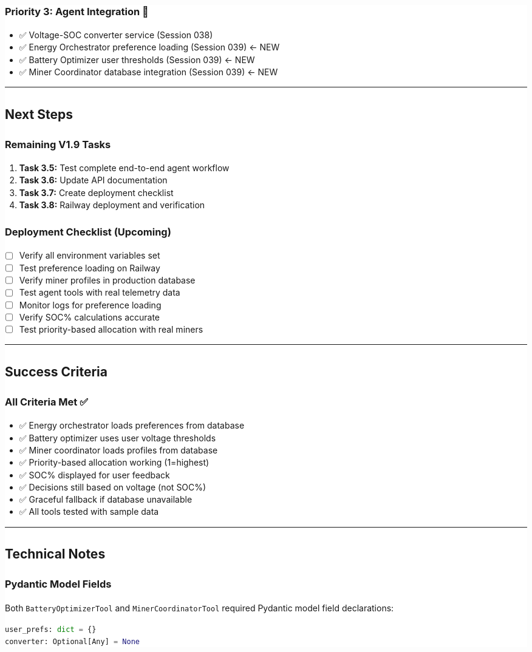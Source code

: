 ### Priority 3: Agent Integration 🤖
- ✅ Voltage-SOC converter service (Session 038)
- ✅ Energy Orchestrator preference loading (Session 039) ← NEW
- ✅ Battery Optimizer user thresholds (Session 039) ← NEW
- ✅ Miner Coordinator database integration (Session 039) ← NEW

---

## Next Steps

### Remaining V1.9 Tasks
1. **Task 3.5:** Test complete end-to-end agent workflow
2. **Task 3.6:** Update API documentation
3. **Task 3.7:** Create deployment checklist
4. **Task 3.8:** Railway deployment and verification

### Deployment Checklist (Upcoming)
- [ ] Verify all environment variables set
- [ ] Test preference loading on Railway
- [ ] Verify miner profiles in production database
- [ ] Test agent tools with real telemetry data
- [ ] Monitor logs for preference loading
- [ ] Verify SOC% calculations accurate
- [ ] Test priority-based allocation with real miners

---

## Success Criteria

### All Criteria Met ✅
- ✅ Energy orchestrator loads preferences from database
- ✅ Battery optimizer uses user voltage thresholds
- ✅ Miner coordinator loads profiles from database
- ✅ Priority-based allocation working (1=highest)
- ✅ SOC% displayed for user feedback
- ✅ Decisions still based on voltage (not SOC%)
- ✅ Graceful fallback if database unavailable
- ✅ All tools tested with sample data

---

## Technical Notes

### Pydantic Model Fields
Both `BatteryOptimizerTool` and `MinerCoordinatorTool` required Pydantic model field declarations:
```python
user_prefs: dict = {}
converter: Optional[Any] = None
```
